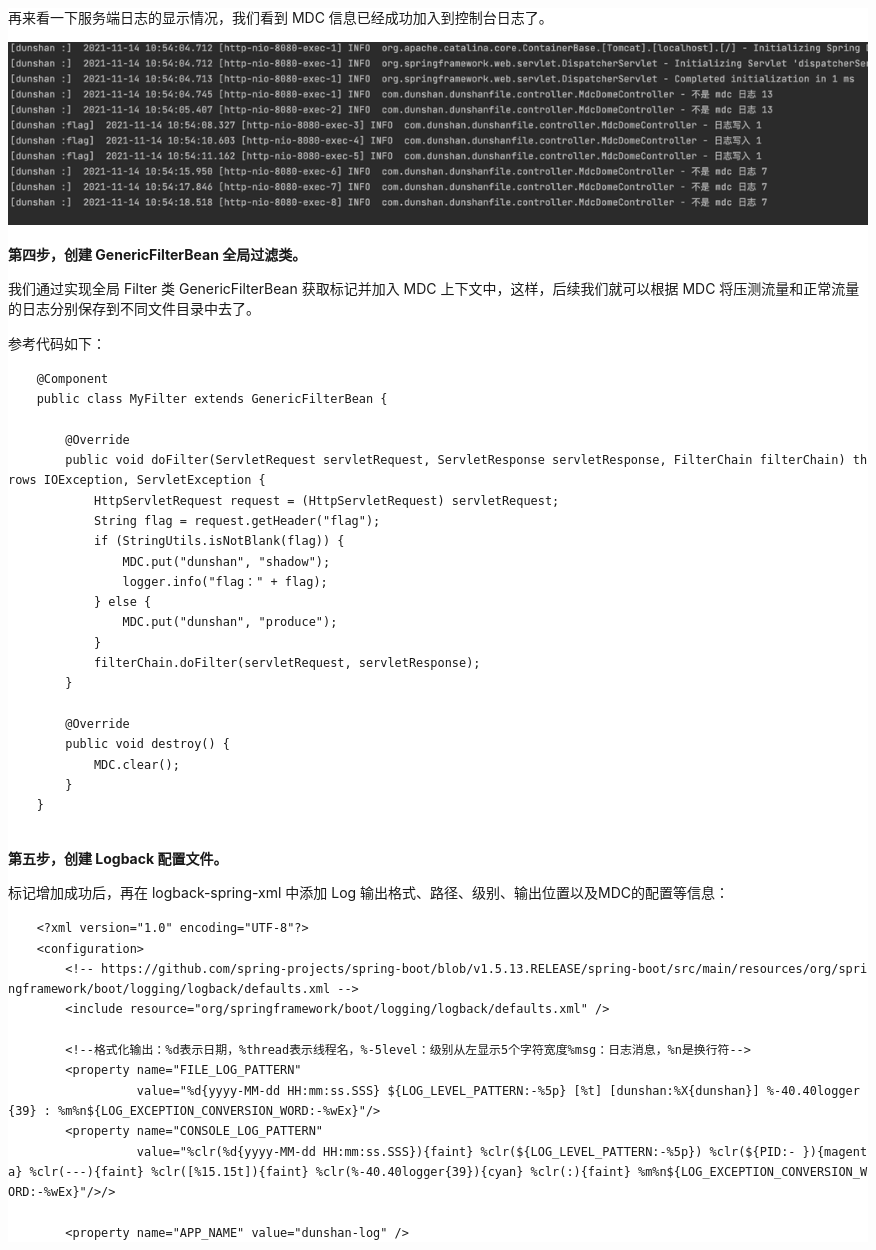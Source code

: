 再来看一下服务端日志的显示情况，我们看到 MDC 信息已经成功加入到控制台日志了。

![图片](./httpsstatic001geekbangorgresourceimageb157b13b120fd154eeb08a5yyf3e638ae757.png)

​**第四步，创建 GenericFilterBean 全局过滤类。**

我们通过实现全局 Filter 类 GenericFilterBean 获取标记并加入 MDC 上下文中，这样，后续我们就可以根据 MDC 将压测流量和正常流量的日志分别保存到不同文件目录中去了。

参考代码如下：

```
    @Component
    public class MyFilter extends GenericFilterBean {
    
        @Override
        public void doFilter(ServletRequest servletRequest, ServletResponse servletResponse, FilterChain filterChain) throws IOException, ServletException {
            HttpServletRequest request = (HttpServletRequest) servletRequest;
            String flag = request.getHeader("flag");
            if (StringUtils.isNotBlank(flag)) {
                MDC.put("dunshan", "shadow");
                logger.info("flag：" + flag);
            } else {
                MDC.put("dunshan", "produce");
            }
            filterChain.doFilter(servletRequest, servletResponse);
        }
    
        @Override
        public void destroy() {
            MDC.clear();
        }
    }
    

```

**​第五步，创建 Logback 配置文件。**

标记增加成功后，再在 logback-spring-xml 中添加 Log 输出格式、路径、级别、输出位置以及MDC的配置等信息：

```
    <?xml version="1.0" encoding="UTF-8"?>
    <configuration>
        <!-- https://github.com/spring-projects/spring-boot/blob/v1.5.13.RELEASE/spring-boot/src/main/resources/org/springframework/boot/logging/logback/defaults.xml -->
        <include resource="org/springframework/boot/logging/logback/defaults.xml" />
    
        <!--格式化输出：%d表示日期，%thread表示线程名，%-5level：级别从左显示5个字符宽度%msg：日志消息，%n是换行符-->
        <property name="FILE_LOG_PATTERN"
                  value="%d{yyyy-MM-dd HH:mm:ss.SSS} ${LOG_LEVEL_PATTERN:-%5p} [%t] [dunshan:%X{dunshan}] %-40.40logger{39} : %m%n${LOG_EXCEPTION_CONVERSION_WORD:-%wEx}"/>
        <property name="CONSOLE_LOG_PATTERN"
                  value="%clr(%d{yyyy-MM-dd HH:mm:ss.SSS}){faint} %clr(${LOG_LEVEL_PATTERN:-%5p}) %clr(${PID:- }){magenta} %clr(---){faint} %clr([%15.15t]){faint} %clr(%-40.40logger{39}){cyan} %clr(:){faint} %m%n${LOG_EXCEPTION_CONVERSION_WORD:-%wEx}"/>/>
    
        <property name="APP_NAME" value="dunshan-log" />
```
